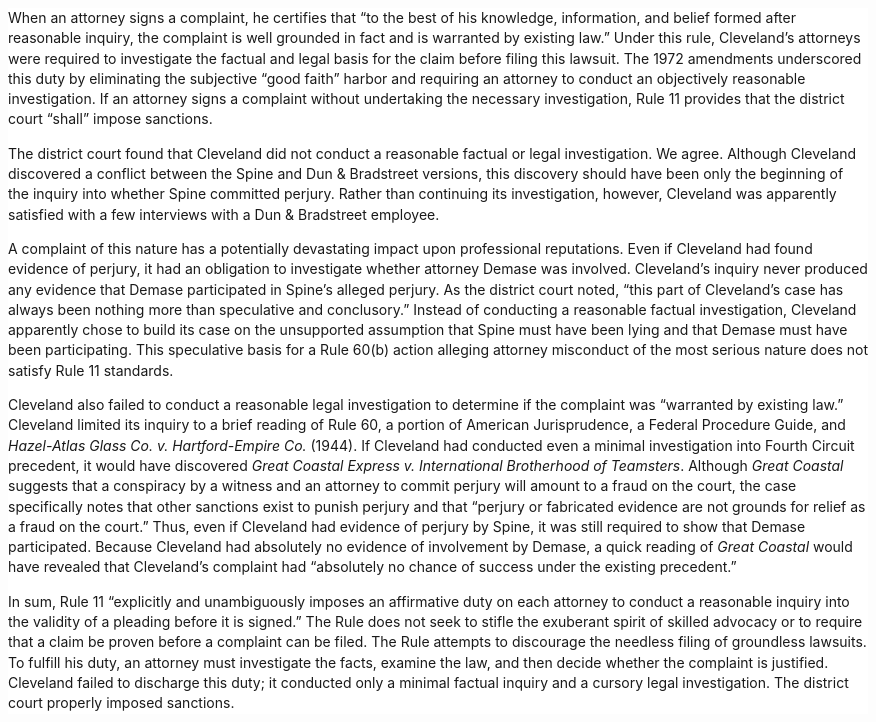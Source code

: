 When an attorney signs a complaint, he certifies that “to the best of
his knowledge, information, and belief formed after reasonable inquiry,
the complaint is well grounded in fact and is warranted by existing
law.” Under this rule, Cleveland’s attorneys were required to
investigate the factual and legal basis for the claim before filing this
lawsuit. The 1972 amendments underscored this duty by eliminating the
subjective “good faith” harbor and requiring an attorney to conduct an
objectively reasonable investigation. If an attorney signs a complaint
without undertaking the necessary investigation, Rule 11 provides that
the district court “shall” impose sanctions.

The district court found that Cleveland did not conduct a reasonable
factual or legal investigation. We agree. Although Cleveland discovered
a conflict between the Spine and Dun & Bradstreet versions, this
discovery should have been only the beginning of the inquiry into
whether Spine committed perjury. Rather than continuing its
investigation, however, Cleveland was apparently satisfied with a few
interviews with a Dun & Bradstreet employee.

A complaint of this nature has a potentially devastating impact upon
professional reputations. Even if Cleveland had found evidence of
perjury, it had an obligation to investigate whether attorney Demase was
involved. Cleveland’s inquiry never produced any evidence that Demase
participated in Spine’s alleged perjury. As the district court noted,
“this part of Cleveland’s case has always been nothing more than
speculative and conclusory.” Instead of conducting a reasonable factual
investigation, Cleveland apparently chose to build its case on the
unsupported assumption that Spine must have been lying and that Demase
must have been participating. This speculative basis for a Rule 60(b)
action alleging attorney misconduct of the most serious nature does not
satisfy Rule 11 standards.

Cleveland also failed to conduct a reasonable legal investigation to
determine if the complaint was “warranted by existing law.” Cleveland
limited its inquiry to a brief reading of Rule 60, a portion of American
Jurisprudence, a Federal Procedure Guide, and _Hazel-Atlas Glass Co. v.
Hartford-Empire Co._ (1944). If Cleveland had conducted even a minimal
investigation into Fourth Circuit precedent, it would have discovered
_Great Coastal Express v. International Brotherhood of Teamsters_.
Although _Great Coastal_ suggests that a conspiracy by a witness and an
attorney to commit perjury will amount to a fraud on the court, the case
specifically notes that other sanctions exist to punish perjury and that
“perjury or fabricated evidence are not grounds for relief as a fraud on
the court.” Thus, even if Cleveland had evidence of perjury by Spine, it
was still required to show that Demase participated. Because Cleveland
had absolutely no evidence of involvement by Demase, a quick reading of
_Great Coastal_ would have revealed that Cleveland’s complaint had
“absolutely no chance of success under the existing precedent.”

In sum, Rule 11 “explicitly and unambiguously imposes an affirmative
duty on each attorney to conduct a reasonable inquiry into the validity
of a pleading before it is signed.” The Rule does not seek to stifle the
exuberant spirit of skilled advocacy or to require that a claim be
proven before a complaint can be filed. The Rule attempts to discourage
the needless filing of groundless lawsuits. To fulfill his duty, an
attorney must investigate the facts, examine the law, and then decide
whether the complaint is justified. Cleveland failed to discharge this
duty; it conducted only a minimal factual inquiry and a cursory legal
investigation. The district court properly imposed sanctions.
